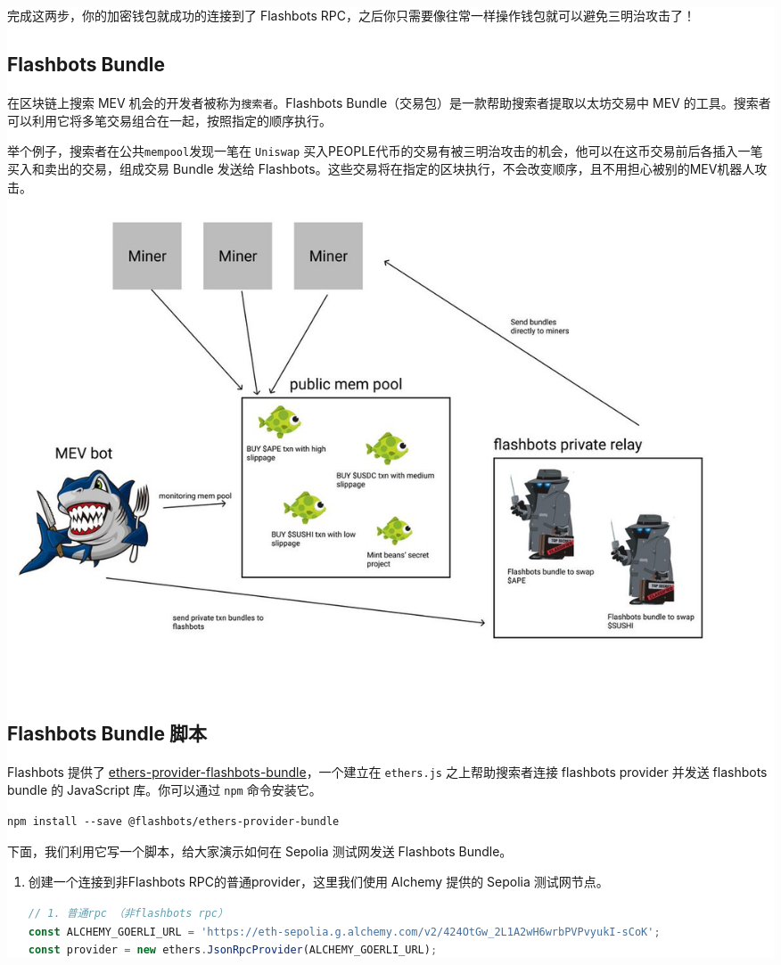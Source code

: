 完成这两步，你的加密钱包就成功的连接到了 Flashbots RPC，之后你只需要像往常一样操作钱包就可以避免三明治攻击了！

## Flashbots Bundle

在区块链上搜索 MEV 机会的开发者被称为`搜索者`。Flashbots Bundle（交易包）是一款帮助搜索者提取以太坊交易中 MEV 的工具。搜索者可以利用它将多笔交易组合在一起，按照指定的顺序执行。

举个例子，搜索者在公共`mempool`发现一笔在 `Uniswap` 买入PEOPLE代币的交易有被三明治攻击的机会，他可以在这币交易前后各插入一笔买入和卖出的交易，组成交易 Bundle 发送给 Flashbots。这些交易将在指定的区块执行，不会改变顺序，且不用担心被别的MEV机器人攻击。

![MEV Steps by 0xBeans.eth](./img/25-3.jpeg)

## Flashbots Bundle 脚本

Flashbots 提供了 [ethers-provider-flashbots-bundle](https://github.com/flashbots/ethers-provider-flashbots-bundle)，一个建立在 `ethers.js` 之上帮助搜索者连接 flashbots provider 并发送 flashbots bundle 的 JavaScript 库。你可以通过 `npm` 命令安装它。

```shell
npm install --save @flashbots/ethers-provider-bundle
```

下面，我们利用它写一个脚本，给大家演示如何在 Sepolia 测试网发送 Flashbots Bundle。

1. 创建一个连接到非Flashbots RPC的普通provider，这里我们使用 Alchemy 提供的 Sepolia 测试网节点。
    ```js
    // 1. 普通rpc （非flashbots rpc）
    const ALCHEMY_GOERLI_URL = 'https://eth-sepolia.g.alchemy.com/v2/424OtGw_2L1A2wH6wrbPVPvyukI-sCoK';
    const provider = new ethers.JsonRpcProvider(ALCHEMY_GOERLI_URL);
    ```
